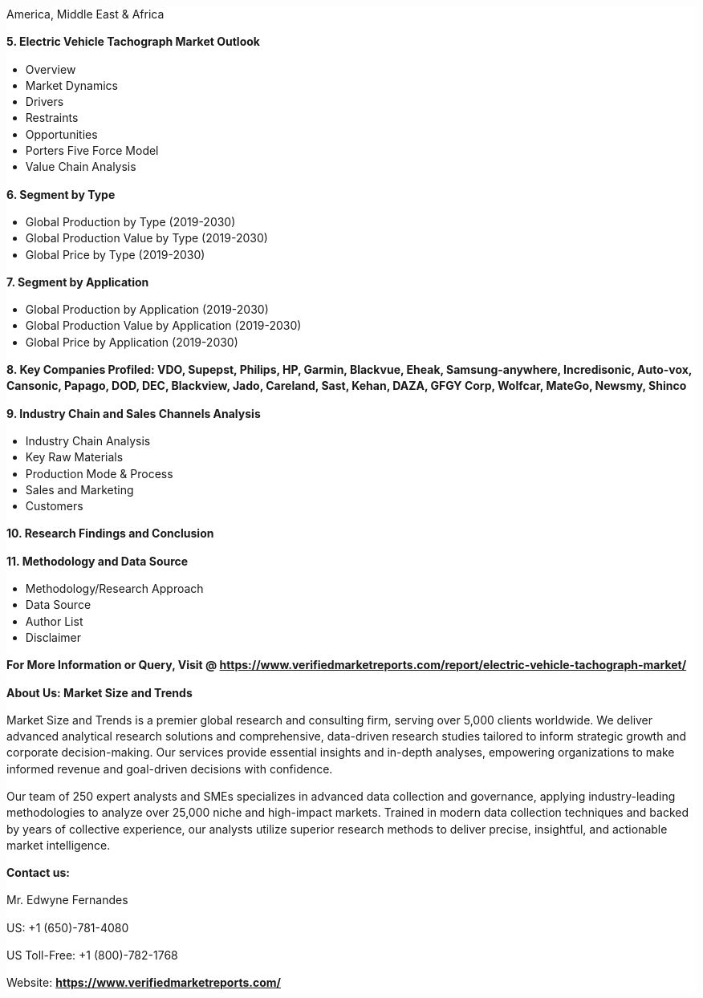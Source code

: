 America, Middle East &amp; Africa</li></ul><p><strong>5. Electric Vehicle Tachograph Market Outlook</strong></p><ul><li>Overview</li><li>Market Dynamics</li><li>Drivers</li><li>Restraints</li><li>Opportunities</li><li>Porters Five Force Model</li><li>Value Chain Analysis&nbsp;</li></ul><p><strong>6. Segment by Type</strong></p><ul><li>Global Production by Type (2019-2030)</li><li>Global Production Value by Type (2019-2030)</li><li>Global Price by Type (2019-2030)</li></ul><p><strong>7. Segment by Application</strong></p><ul><li>Global Production by Application (2019-2030)</li><li>Global Production Value by Application (2019-2030)</li><li>Global Price by Application (2019-2030)</li></ul><p><strong>8. Key Companies Profiled: VDO, Supepst, Philips, HP, Garmin, Blackvue, Eheak, Samsung-anywhere, Incredisonic, Auto-vox, Cansonic, Papago, DOD, DEC, Blackview, Jado, Careland, Sast, Kehan, DAZA, GFGY Corp, Wolfcar, MateGo, Newsmy, Shinco</strong></p><p><strong>9. Industry Chain and Sales Channels Analysis</strong></p><ul><li>Industry Chain Analysis</li><li>Key Raw Materials</li><li>Production Mode &amp; Process</li><li>Sales and Marketing</li><li>Customers</li></ul><p><strong>10. Research Findings and Conclusion</strong></p><p><strong>11. Methodology and Data Source</strong></p><ul><li>Methodology/Research Approach</li><li>Data Source</li><li>Author List</li><li>Disclaimer</li></ul></p><p><strong>For More Information or Query, Visit @ <a href="https://www.verifiedmarketreports.com/report/electric-vehicle-tachograph-market/">https://www.verifiedmarketreports.com/report/electric-vehicle-tachograph-market/</a></strong></p><p><strong>About Us: Market Size and Trends</strong></p><p>Market Size and Trends is a premier global research and consulting firm, serving over 5,000 clients worldwide. We deliver advanced analytical research solutions and comprehensive, data-driven research studies tailored to inform strategic growth and corporate decision-making. Our services provide essential insights and in-depth analyses, empowering organizations to make informed revenue and goal-driven decisions with confidence.</p><p>Our team of 250 expert analysts and SMEs specializes in advanced data collection and governance, applying industry-leading methodologies to analyze over 25,000 niche and high-impact markets. Trained in modern data collection techniques and backed by years of collective experience, our analysts utilize superior research methods to deliver precise, insightful, and actionable market intelligence.</p><p><strong>Contact us:</strong></p><p>Mr. Edwyne Fernandes</p><p>US: +1 (650)-781-4080</p><p>US Toll-Free: +1 (800)-782-1768</p><p>Website: <strong><a href="https://www.verifiedmarketreports.com/">https://www.verifiedmarketreports.com/</a></strong></p>
